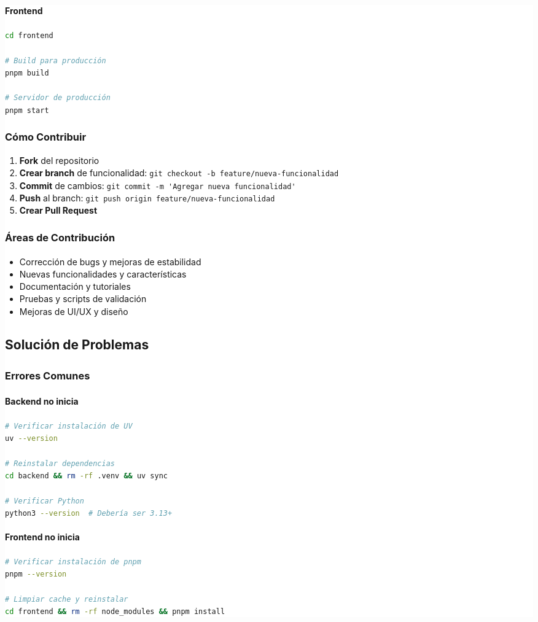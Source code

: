 #### Frontend
```bash
cd frontend

# Build para producción
pnpm build

# Servidor de producción
pnpm start
```

### Cómo Contribuir

1. **Fork** del repositorio
2. **Crear branch** de funcionalidad: `git checkout -b feature/nueva-funcionalidad`
3. **Commit** de cambios: `git commit -m 'Agregar nueva funcionalidad'`
4. **Push** al branch: `git push origin feature/nueva-funcionalidad`
5. **Crear Pull Request**

### Áreas de Contribución
- Corrección de bugs y mejoras de estabilidad
- Nuevas funcionalidades y características
- Documentación y tutoriales
- Pruebas y scripts de validación
- Mejoras de UI/UX y diseño

## Solución de Problemas

### Errores Comunes

#### Backend no inicia
```bash
# Verificar instalación de UV
uv --version

# Reinstalar dependencias
cd backend && rm -rf .venv && uv sync

# Verificar Python
python3 --version  # Debería ser 3.13+
```

#### Frontend no inicia
```bash
# Verificar instalación de pnpm
pnpm --version

# Limpiar cache y reinstalar
cd frontend && rm -rf node_modules && pnpm install
```
